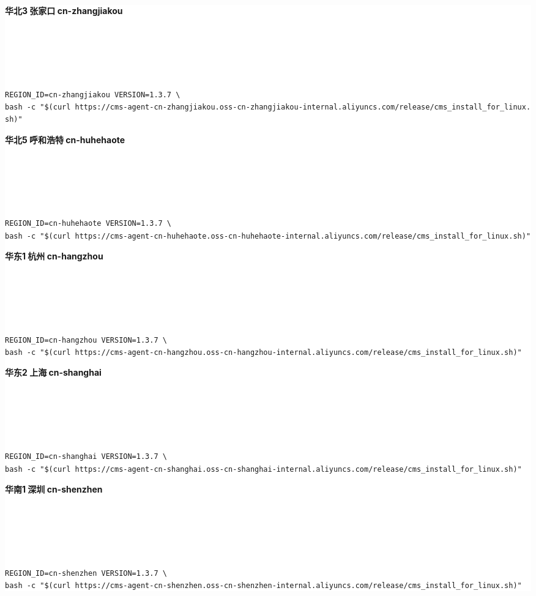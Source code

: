 **华北3 张家口 cn-zhangjiakou**

``` {#codeblock_o6j_cfs_94v}





REGION_ID=cn-zhangjiakou VERSION=1.3.7 \
bash -c "$(curl https://cms-agent-cn-zhangjiakou.oss-cn-zhangjiakou-internal.aliyuncs.com/release/cms_install_for_linux.sh)"
```

**华北5 呼和浩特 cn-huhehaote**

``` {#codeblock_44m_3th_k00}





REGION_ID=cn-huhehaote VERSION=1.3.7 \
bash -c "$(curl https://cms-agent-cn-huhehaote.oss-cn-huhehaote-internal.aliyuncs.com/release/cms_install_for_linux.sh)"
```

**华东1 杭州 cn-hangzhou**

``` {#codeblock_zrp_pb7_ed3}





REGION_ID=cn-hangzhou VERSION=1.3.7 \
bash -c "$(curl https://cms-agent-cn-hangzhou.oss-cn-hangzhou-internal.aliyuncs.com/release/cms_install_for_linux.sh)"
```

**华东2 上海 cn-shanghai**

``` {#codeblock_dio_953_i3c}





REGION_ID=cn-shanghai VERSION=1.3.7 \
bash -c "$(curl https://cms-agent-cn-shanghai.oss-cn-shanghai-internal.aliyuncs.com/release/cms_install_for_linux.sh)"
```

**华南1 深圳 cn-shenzhen**

``` {#codeblock_1d6_sbb_tpe}





REGION_ID=cn-shenzhen VERSION=1.3.7 \
bash -c "$(curl https://cms-agent-cn-shenzhen.oss-cn-shenzhen-internal.aliyuncs.com/release/cms_install_for_linux.sh)"
```
